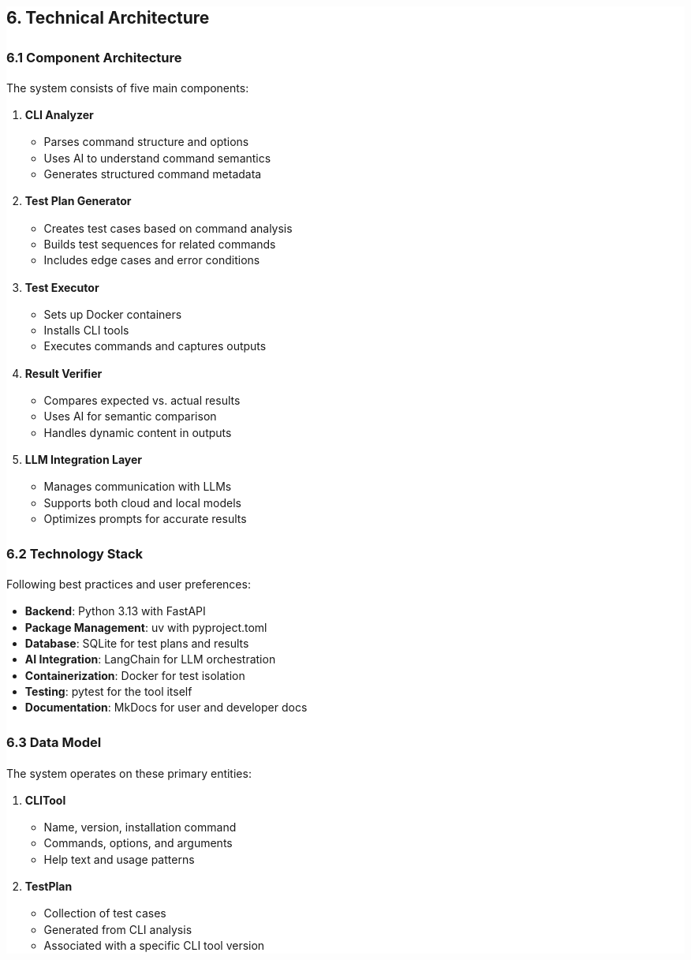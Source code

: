 ## 6. Technical Architecture

### 6.1 Component Architecture

The system consists of five main components:

1. **CLI Analyzer**
   - Parses command structure and options
   - Uses AI to understand command semantics
   - Generates structured command metadata

2. **Test Plan Generator**
   - Creates test cases based on command analysis
   - Builds test sequences for related commands
   - Includes edge cases and error conditions

3. **Test Executor**
   - Sets up Docker containers
   - Installs CLI tools
   - Executes commands and captures outputs

4. **Result Verifier**
   - Compares expected vs. actual results
   - Uses AI for semantic comparison
   - Handles dynamic content in outputs

5. **LLM Integration Layer**
   - Manages communication with LLMs
   - Supports both cloud and local models
   - Optimizes prompts for accurate results

### 6.2 Technology Stack

Following best practices and user preferences:

- **Backend**: Python 3.13 with FastAPI
- **Package Management**: uv with pyproject.toml
- **Database**: SQLite for test plans and results
- **AI Integration**: LangChain for LLM orchestration
- **Containerization**: Docker for test isolation
- **Testing**: pytest for the tool itself
- **Documentation**: MkDocs for user and developer docs

### 6.3 Data Model

The system operates on these primary entities:

1. **CLITool**
   - Name, version, installation command
   - Commands, options, and arguments
   - Help text and usage patterns

2. **TestPlan**
   - Collection of test cases
   - Generated from CLI analysis
   - Associated with a specific CLI tool version
